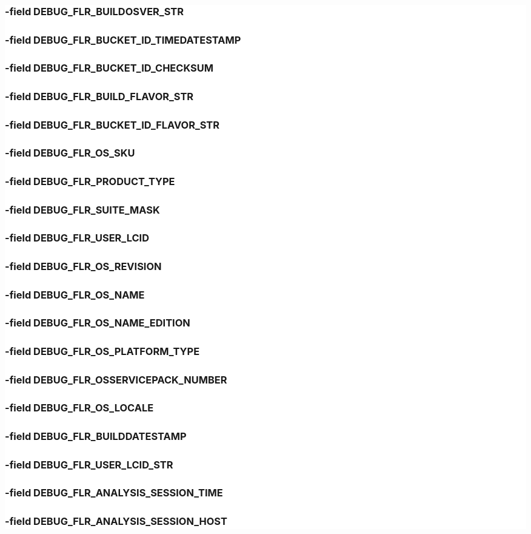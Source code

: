 ### -field DEBUG_FLR_BUILDOSVER_STR


### -field DEBUG_FLR_BUCKET_ID_TIMEDATESTAMP


### -field DEBUG_FLR_BUCKET_ID_CHECKSUM


### -field DEBUG_FLR_BUILD_FLAVOR_STR


### -field DEBUG_FLR_BUCKET_ID_FLAVOR_STR


### -field DEBUG_FLR_OS_SKU


### -field DEBUG_FLR_PRODUCT_TYPE


### -field DEBUG_FLR_SUITE_MASK


### -field DEBUG_FLR_USER_LCID


### -field DEBUG_FLR_OS_REVISION


### -field DEBUG_FLR_OS_NAME


### -field DEBUG_FLR_OS_NAME_EDITION


### -field DEBUG_FLR_OS_PLATFORM_TYPE


### -field DEBUG_FLR_OSSERVICEPACK_NUMBER


### -field DEBUG_FLR_OS_LOCALE


### -field DEBUG_FLR_BUILDDATESTAMP


### -field DEBUG_FLR_USER_LCID_STR


### -field DEBUG_FLR_ANALYSIS_SESSION_TIME


### -field DEBUG_FLR_ANALYSIS_SESSION_HOST
